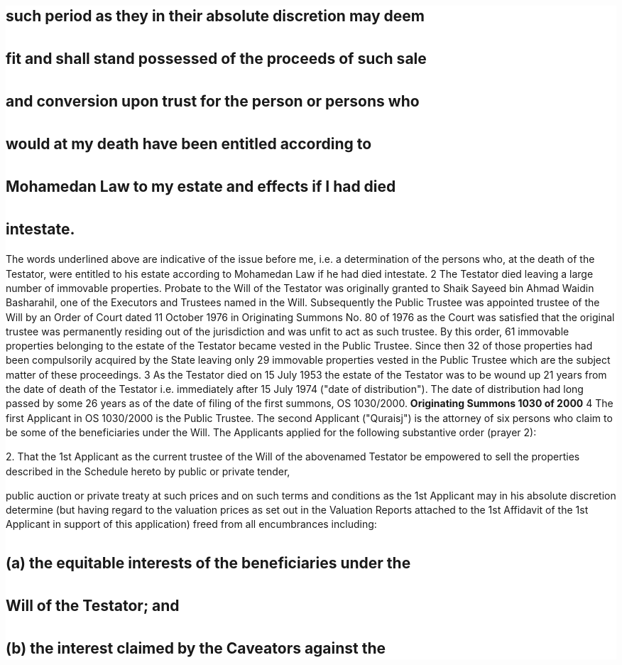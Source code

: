 ## such period as they in their absolute discretion may deem 

## fit and shall stand possessed of the proceeds of such sale 

## and conversion upon trust for the person or persons who 

## would at my death have been entitled according to 

## Mohamedan Law to my estate and effects if I had died 

## intestate. 

The words underlined above are indicative of the issue before me, i.e. a determination of the persons who, at the death of the Testator, were entitled to his estate according to Mohamedan Law if he had died intestate. 2 The Testator died leaving a large number of immovable properties. Probate to the Will of the Testator was originally granted to Shaik Sayeed bin Ahmad Waidin Basharahil, one of the Executors and Trustees named in the Will. Subsequently the Public Trustee was appointed trustee of the Will by an Order of Court dated 11 October 1976 in Originating Summons No. 80 of 1976 as the Court was satisfied that the original trustee was permanently residing out of the jurisdiction and was unfit to act as such trustee. By this order, 61 immovable properties belonging to the estate of the Testator became vested in the Public Trustee. Since then 32 of those properties had been compulsorily acquired by the State leaving only 29 immovable properties vested in the Public Trustee which are the subject matter of these proceedings. 3 As the Testator died on 15 July 1953 the estate of the Testator was to be wound up 21 years from the date of death of the Testator i.e. immediately after 15 July 1974 ("date of distribution"). The date of distribution had long passed by some 26 years as of the date of filing of the first summons, OS 1030/2000. **Originating Summons 1030 of 2000** 4 The first Applicant in OS 1030/2000 is the Public Trustee. The second Applicant ("Quraisj") is the attorney of six persons who claim to be some of the beneficiaries under the Will. The Applicants applied for the following substantive order (prayer 2): 

2\. That the 1st Applicant as the current trustee of the Will of the abovenamed Testator be empowered to sell the properties described in the Schedule hereto by public or private tender, 


 public auction or private treaty at such prices and on such terms and conditions as the 1st Applicant may in his absolute discretion determine (but having regard to the valuation prices as set out in the Valuation Reports attached to the 1st Affidavit of the 1st Applicant in support of this application) freed from all encumbrances including: 

## (a) the equitable interests of the beneficiaries under the 

## Will of the Testator; and 

## (b) the interest claimed by the Caveators against the 
